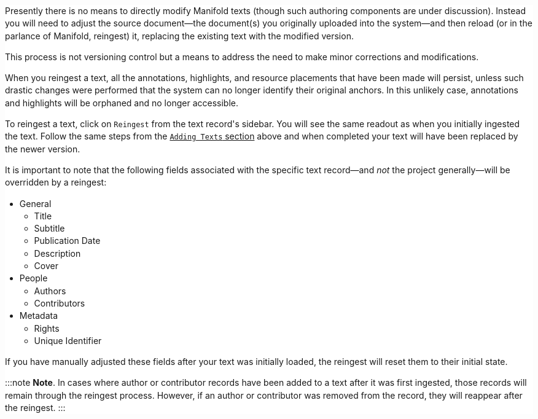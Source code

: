 Presently there is no means to directly modify Manifold texts (though such authoring components are under discussion). Instead you will need to adjust the source document—the document(s) you originally uploaded into the system—and then reload (or in the parlance of Manifold, reingest) it, replacing the existing text with the modified version.

This process is not versioning control but a means to address the need to make minor corrections and modifications.

When you reingest a text, all the annotations, highlights, and resource placements that have been made will persist, unless such drastic changes were performed that the system can no longer identify their original anchors. In this unlikely case, annotations and highlights will be orphaned and no longer accessible.

To reingest a text, click on `Reingest` from the text record's sidebar. You will see the same readout as when you initially ingested the text. Follow the same steps from the [`Adding Texts` section](/docs/projects/customizing/texts.html#adding-texts) above and when completed your text will have been replaced by the newer version.

It is important to note that the following fields associated with the specific text record—and *not* the project generally—will be overridden by a reingest:

- General
  - Title
  - Subtitle
  - Publication Date
  - Description
  - Cover
- People
  - Authors
  - Contributors
- Metadata
  - Rights
  - Unique Identifier

If you have manually adjusted these fields after your text was initially loaded, the reingest will reset them to their initial state.

:::note
<strong>Note</strong>. In cases where author or contributor records have been added to a text after it was first ingested, those records will remain through the reingest process. However, if an author or contributor was removed from the record, they will reappear after the reingest.
:::
